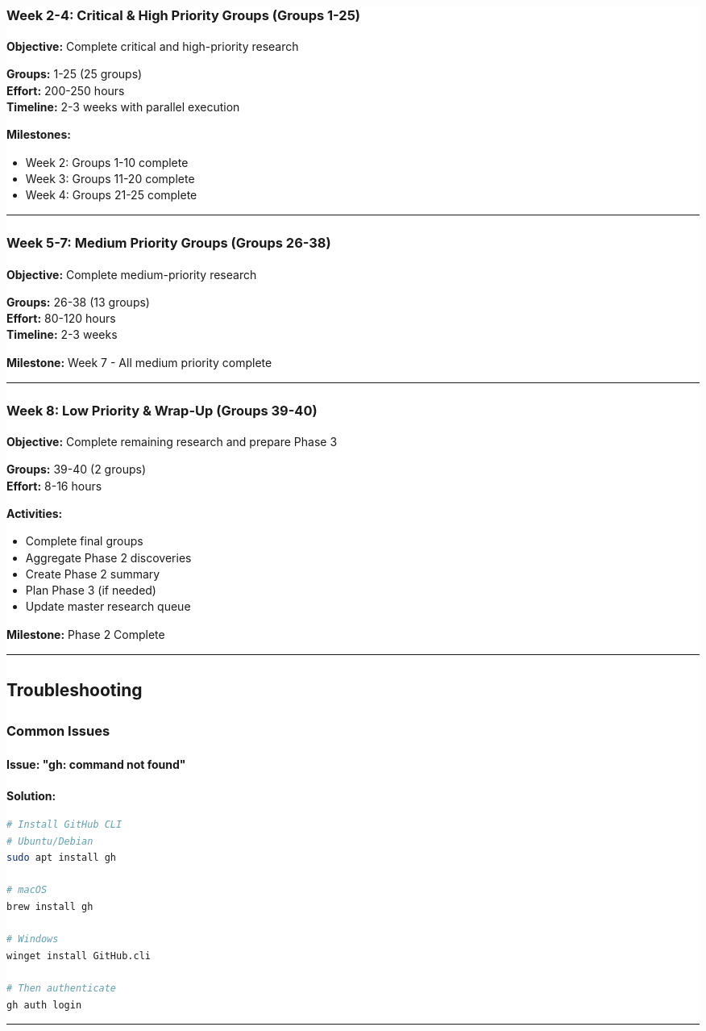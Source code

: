 ### Week 2-4: Critical & High Priority Groups (Groups 1-25)

**Objective:** Complete critical and high-priority research

**Groups:** 1-25 (25 groups)  
**Effort:** 200-250 hours  
**Timeline:** 2-3 weeks with parallel execution

**Milestones:**
- Week 2: Groups 1-10 complete
- Week 3: Groups 11-20 complete
- Week 4: Groups 21-25 complete

---

### Week 5-7: Medium Priority Groups (Groups 26-38)

**Objective:** Complete medium-priority research

**Groups:** 26-38 (13 groups)  
**Effort:** 80-120 hours  
**Timeline:** 2-3 weeks

**Milestone:** Week 7 - All medium priority complete

---

### Week 8: Low Priority & Wrap-Up (Groups 39-40)

**Objective:** Complete remaining research and prepare Phase 3

**Groups:** 39-40 (2 groups)  
**Effort:** 8-16 hours  

**Activities:**
- Complete final groups
- Aggregate Phase 2 discoveries
- Create Phase 2 summary
- Plan Phase 3 (if needed)
- Update master research queue

**Milestone:** Phase 2 Complete

---

## Troubleshooting

### Common Issues

#### Issue: "gh: command not found"

**Solution:**
```bash
# Install GitHub CLI
# Ubuntu/Debian
sudo apt install gh

# macOS
brew install gh

# Windows
winget install GitHub.cli

# Then authenticate
gh auth login
```

---